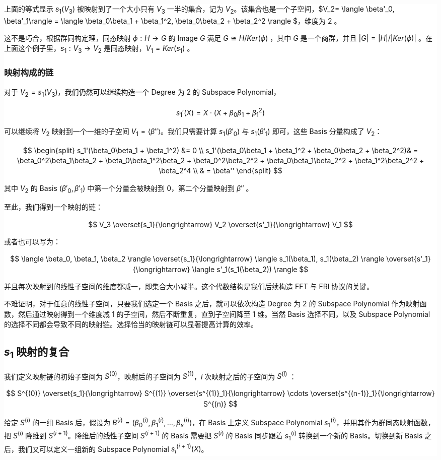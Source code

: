 上面的等式显示 $s_1(V_3)$ 被映射到了一个大小只有 $V_3$ 一半的集合，记为 $V_2$。该集合也是一个子空间，$V_2= \langle \beta'_0, \beta'_1\rangle = \langle \beta_0\beta_1 + \beta_1^2, \beta_0\beta_2 + \beta_2^2 \rangle $，维度为 $2$ 。

这不是巧合，根据群同构定理，同态映射 $\phi: H \to G$ 的 Image $G$ 满足 $G\cong H/Ker(\phi)$ ，其中 $G$ 是一个商群，并且 $|G| = |H|/|Ker(\phi)|$ 。在上面这个例子里，$s_1: V_3\to V_2$ 是同态映射，$V_1=Ker(s_1)$ 。

### 映射构成的链

对于 $V_2 = s_1(V_3)$，我们仍然可以继续构造一个 Degree 为 $2$ 的 Subspace Polynomial，

$$
s_1'(X) = X\cdot (X+\beta_0\beta_1 + \beta_1^2)
$$

可以继续将 $V_2$ 映射到一个一维的子空间 $V_1=\langle \beta''\rangle$。我们只需要计算 $s_1(\beta'_0)$ 与 $s_1(\beta'_1)$ 即可，这些 Basis 分量构成了 $V_2$：

$$
\begin{split}
s_1'(\beta_0\beta_1 + \beta_1^2) &= 0 \\
s_1'(\beta_0\beta_1 + \beta_1^2 + \beta_0\beta_2 + \beta_2^2)& = \beta_0^2\beta_1\beta_2 + \beta_0\beta_1^2\beta_2 + \beta_0^2\beta_2^2 + \beta_0\beta_1\beta_2^2 + \beta_1^2\beta_2^2 + \beta_2^4 \\
 & = \beta''
\end{split}
$$

其中 $V_2$ 的 Basis $(\beta'_0, \beta'_1)$ 中第一个分量会被映射到 $0$，第二个分量映射到 $\beta''$ 。

至此，我们得到一个映射的链：

$$
V_3 \overset{s_1}{\longrightarrow} V_2 \overset{s'_1}{\longrightarrow} V_1
$$

或者也可以写为：

$$
\langle \beta_0, \beta_1, \beta_2 \rangle \overset{s_1}{\longrightarrow} \langle s_1(\beta_1), s_1(\beta_2) \rangle
\overset{s'_1}{\longrightarrow} \langle s'_1(s_1(\beta_2)) \rangle
$$

并且每次映射到的线性子空间的维度都减一，即集合大小减半。这个代数结构是我们后续构造 FFT 与 FRI 协议的关键。

不难证明，对于任意的线性子空间，只要我们选定一个 Basis 之后，就可以依次构造 Degree 为 2 的 Subspace Polynomial 作为映射函数，然后通过映射得到一个维度减 1 的子空间，然后不断重复，直到子空间降至 1 维。当然 Basis 选择不同，以及 Subspace Polynomial 的选择不同都会导致不同的映射链。选择恰当的映射链可以显著提高计算的效率。

## ${s}_1$ 映射的复合

我们定义映射链的初始子空间为 $S^{(0)}$，映射后的子空间为 $S^{(1)}$，$i$ 次映射之后的子空间为 $S^{(i)}$ ：

$$
S^{(0)} \overset{s_1}{\longrightarrow} S^{(1)} \overset{s^{(1)}_1}{\longrightarrow} \cdots \overset{s^{(n-1)}_1}{\longrightarrow} S^{(n)}
$$

给定 $S^{(i)}$ 的一组 Basis 后，假设为 $B^{(i)}=(\beta^{(i)}_0, \beta^{(i)}_1,\ldots, \beta^{(i)}_s)$，在 Basis 上定义 Subspace Polynomial ${s}^{(i)}_1$，并用其作为群同态映射函数，把 $S^{(i)}$ 降维到 $S^{(i+1)}$。降维后的线性子空间 $S^{(i+1)}$ 的 Basis 需要把 $S^{(i)}$ 的 Basis 同步跟着 ${s}^{(i)}_1$ 转换到一个新的 Basis。切换到新 Basis 之后，我们又可以定义一组新的 Subspace Polynomial ${s}^{(i+1)}_i(X)$。
